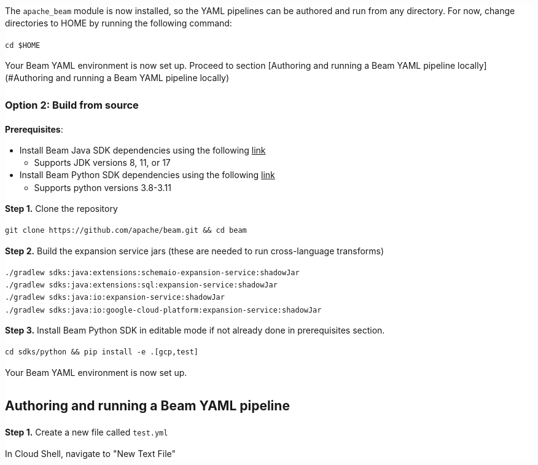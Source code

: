 The `apache_beam` module is now installed, so the YAML pipelines can be authored
and run from any directory. For now, change directories to HOME by running the 
following command:
```
cd $HOME
```

Your Beam YAML environment is now set up. Proceed to section [Authoring and running a Beam YAML pipeline locally](#Authoring and running a Beam YAML pipeline locally)

### Option 2: Build from source
**Prerequisites**:
- Install Beam Java SDK dependencies using the following [link](https://beam.apache.org/get-started/quickstart-java/#set-up-your-development-environment)
  - Supports JDK versions 8, 11, or 17
- Install Beam Python SDK dependencies using the following [link](https://cwiki.apache.org/confluence/display/BEAM/Python+Tips)
  - Supports python versions 3.8-3.11

**Step 1.** Clone the repository
```
git clone https://github.com/apache/beam.git && cd beam
```

**Step 2.** Build the expansion service jars (these are needed to run 
cross-language transforms)
```
./gradlew sdks:java:extensions:schemaio-expansion-service:shadowJar
./gradlew sdks:java:extensions:sql:expansion-service:shadowJar
./gradlew sdks:java:io:expansion-service:shadowJar
./gradlew sdks:java:io:google-cloud-platform:expansion-service:shadowJar
```

**Step 3.** Install Beam Python SDK in editable mode if not already done in 
prerequisites section.
```
cd sdks/python && pip install -e .[gcp,test]
```
Your Beam YAML environment is now set up.

## Authoring and running a Beam YAML pipeline

**Step 1.** Create a new file called `test.yml`

In Cloud Shell, navigate to "New Text File"